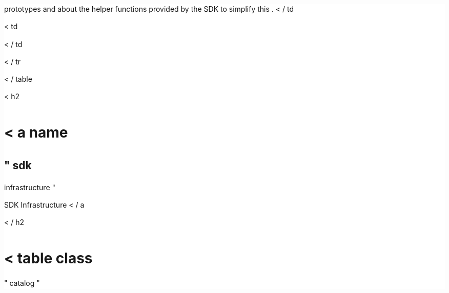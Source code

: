 prototypes
and
about
the
helper
functions
provided
by
the
SDK
to
simplify
this
.
<
/
td
>
<
td
>
<
/
td
>
<
/
tr
>
<
/
table
>
<
h2
>
<
a
name
=
"
sdk
-
infrastructure
"
>
SDK
Infrastructure
<
/
a
>
<
/
h2
>
<
table
class
=
"
catalog
"
>